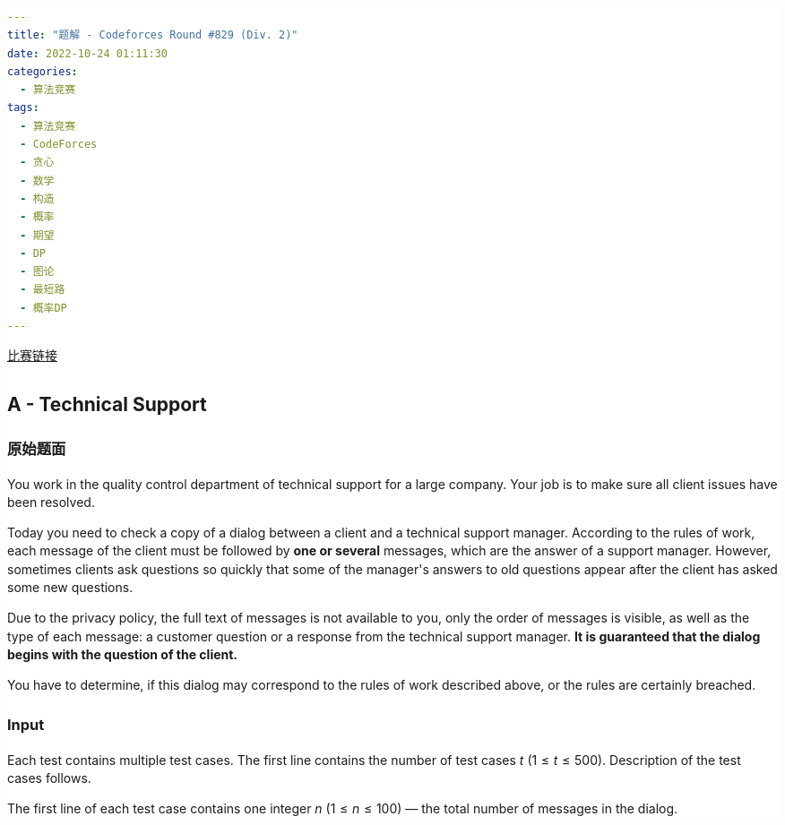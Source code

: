 ```yaml
---
title: "题解 - Codeforces Round #829 (Div. 2)"
date: 2022-10-24 01:11:30
categories:
  - 算法竞赛
tags:
  - 算法竞赛
  - CodeForces
  - 贪心
  - 数学
  - 构造
  - 概率
  - 期望
  - DP
  - 图论
  - 最短路
  - 概率DP
---
```


[比赛链接](https://codeforces.com/contest/1754)



## A - Technical Support

### 原始题面

You work in the quality control department of technical support for a large company. Your job is to make sure all client issues have been resolved.

Today you need to check a copy of a dialog between a client and a technical support manager. According to the rules of work, each message of the client must be followed by **one or several** messages, which are the answer of a support manager. However, sometimes clients ask questions so quickly that some of the manager's answers to old questions appear after the client has asked some new questions.

Due to the privacy policy, the full text of messages is not available to you, only the order of messages is visible, as well as the type of each message: a customer question or a response from the technical support manager. **It is guaranteed that the dialog begins with the question of the client.**

You have to determine, if this dialog may correspond to the rules of work described above, or the rules are certainly breached.

### Input

Each test contains multiple test cases. The first line contains the number of test cases $t$ ($1 \le t \le 500$). Description of the test cases follows.

The first line of each test case contains one integer $n$ ($1 \le n \le 100$) — the total number of messages in the dialog.
